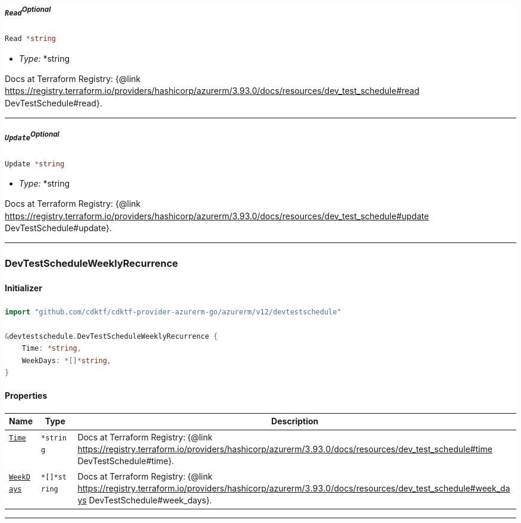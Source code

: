 
##### `Read`<sup>Optional</sup> <a name="Read" id="@cdktf/provider-azurerm.devTestSchedule.DevTestScheduleTimeouts.property.read"></a>

```go
Read *string
```

- *Type:* *string

Docs at Terraform Registry: {@link https://registry.terraform.io/providers/hashicorp/azurerm/3.93.0/docs/resources/dev_test_schedule#read DevTestSchedule#read}.

---

##### `Update`<sup>Optional</sup> <a name="Update" id="@cdktf/provider-azurerm.devTestSchedule.DevTestScheduleTimeouts.property.update"></a>

```go
Update *string
```

- *Type:* *string

Docs at Terraform Registry: {@link https://registry.terraform.io/providers/hashicorp/azurerm/3.93.0/docs/resources/dev_test_schedule#update DevTestSchedule#update}.

---

### DevTestScheduleWeeklyRecurrence <a name="DevTestScheduleWeeklyRecurrence" id="@cdktf/provider-azurerm.devTestSchedule.DevTestScheduleWeeklyRecurrence"></a>

#### Initializer <a name="Initializer" id="@cdktf/provider-azurerm.devTestSchedule.DevTestScheduleWeeklyRecurrence.Initializer"></a>

```go
import "github.com/cdktf/cdktf-provider-azurerm-go/azurerm/v12/devtestschedule"

&devtestschedule.DevTestScheduleWeeklyRecurrence {
	Time: *string,
	WeekDays: *[]*string,
}
```

#### Properties <a name="Properties" id="Properties"></a>

| **Name** | **Type** | **Description** |
| --- | --- | --- |
| <code><a href="#@cdktf/provider-azurerm.devTestSchedule.DevTestScheduleWeeklyRecurrence.property.time">Time</a></code> | <code>*string</code> | Docs at Terraform Registry: {@link https://registry.terraform.io/providers/hashicorp/azurerm/3.93.0/docs/resources/dev_test_schedule#time DevTestSchedule#time}. |
| <code><a href="#@cdktf/provider-azurerm.devTestSchedule.DevTestScheduleWeeklyRecurrence.property.weekDays">WeekDays</a></code> | <code>*[]*string</code> | Docs at Terraform Registry: {@link https://registry.terraform.io/providers/hashicorp/azurerm/3.93.0/docs/resources/dev_test_schedule#week_days DevTestSchedule#week_days}. |

---
